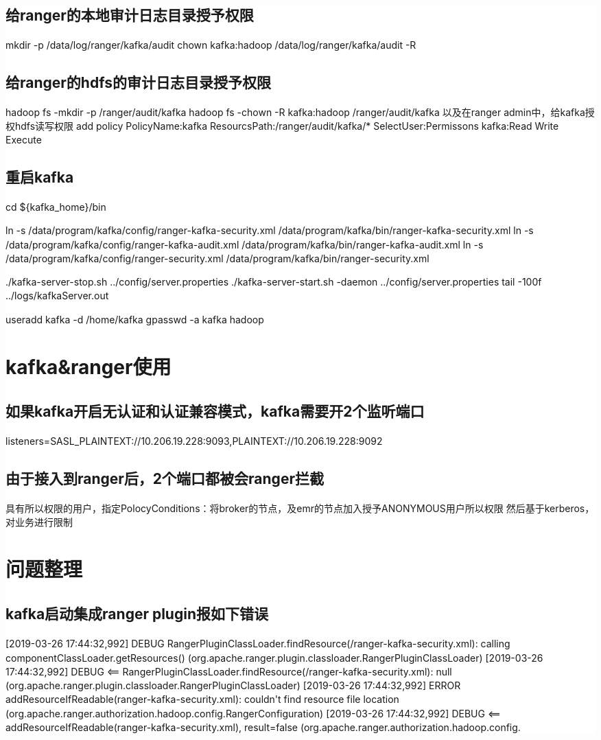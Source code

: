 ## 给ranger的本地审计日志目录授予权限
mkdir -p /data/log/ranger/kafka/audit
chown kafka:hadoop /data/log/ranger/kafka/audit -R

## 给ranger的hdfs的审计日志目录授予权限
hadoop fs -mkdir -p /ranger/audit/kafka
hadoop fs -chown -R kafka:hadoop /ranger/audit/kafka
以及在ranger admin中，给kafka授权hdfs读写权限
add policy
PolicyName:kafka
ResourcsPath:/ranger/audit/kafka/*
SelectUser:Permissons
kafka:Read Write Execute


## 重启kafka
cd ${kafka_home}/bin

ln -s /data/program/kafka/config/ranger-kafka-security.xml /data/program/kafka/bin/ranger-kafka-security.xml
ln -s /data/program/kafka/config/ranger-kafka-audit.xml /data/program/kafka/bin/ranger-kafka-audit.xml
ln -s /data/program/kafka/config/ranger-security.xml /data/program/kafka/bin/ranger-security.xml

./kafka-server-stop.sh ../config/server.properties
./kafka-server-start.sh -daemon ../config/server.properties
tail -100f ../logs/kafkaServer.out


useradd kafka -d /home/kafka
gpasswd -a kafka hadoop

# kafka&ranger使用
## 如果kafka开启无认证和认证兼容模式，kafka需要开2个监听端口
listeners=SASL_PLAINTEXT://10.206.19.228:9093,PLAINTEXT://10.206.19.228:9092

## 由于接入到ranger后，2个端口都被会ranger拦截
具有所以权限的用户，指定PolocyConditions：将broker的节点，及emr的节点加入授予ANONYMOUS用户所以权限
然后基于kerberos，对业务进行限制


# 问题整理
## kafka启动集成ranger plugin报如下错误
[2019-03-26 17:44:32,992] DEBUG RangerPluginClassLoader.findResource(/ranger-kafka-security.xml): calling componentClassLoader.getResources() (org.apache.ranger.plugin.classloader.RangerPluginClassLoader)
[2019-03-26 17:44:32,992] DEBUG <== RangerPluginClassLoader.findResource(/ranger-kafka-security.xml): null (org.apache.ranger.plugin.classloader.RangerPluginClassLoader)
[2019-03-26 17:44:32,992] ERROR addResourceIfReadable(ranger-kafka-security.xml): couldn't find resource file location (org.apache.ranger.authorization.hadoop.config.RangerConfiguration)
[2019-03-26 17:44:32,992] DEBUG <== addResourceIfReadable(ranger-kafka-security.xml), result=false (org.apache.ranger.authorization.hadoop.config.